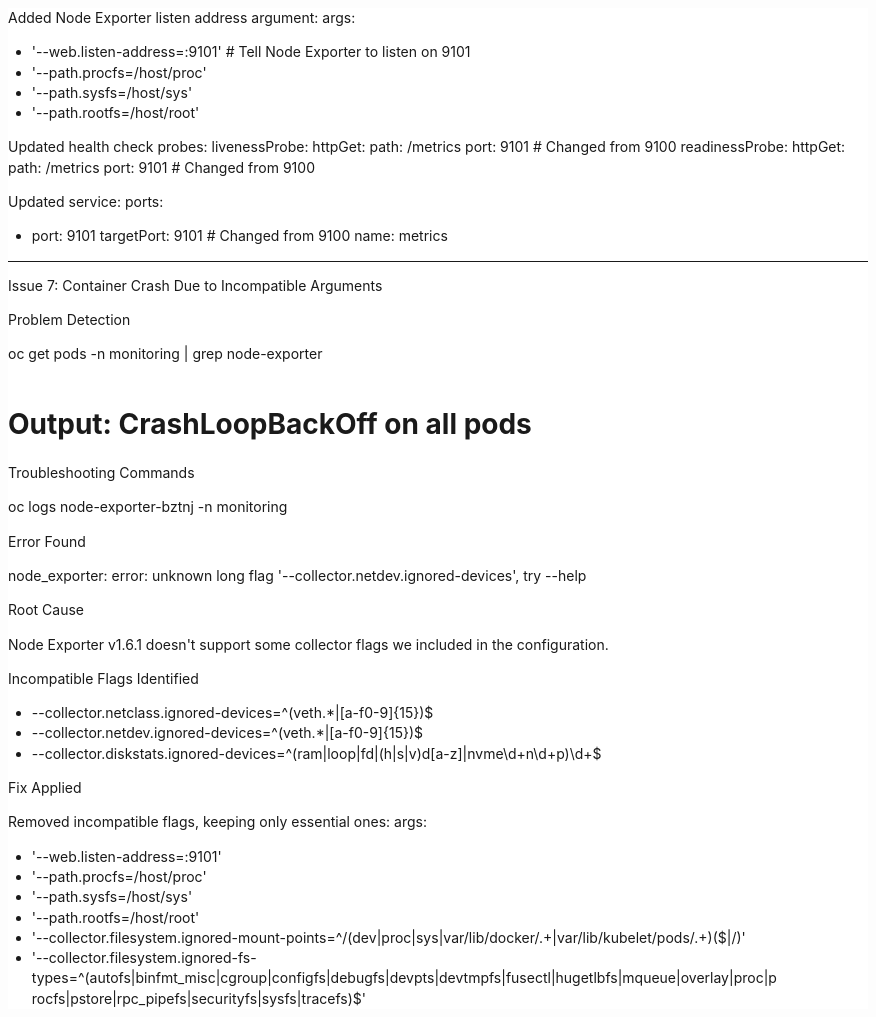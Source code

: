   Added Node Exporter listen address argument:
  args:
  - '--web.listen-address=:9101'    # Tell Node Exporter to listen on 9101
  - '--path.procfs=/host/proc'
  - '--path.sysfs=/host/sys'
  - '--path.rootfs=/host/root'

  Updated health check probes:
  livenessProbe:
    httpGet:
      path: /metrics
      port: 9101    # Changed from 9100
  readinessProbe:
    httpGet:
      path: /metrics
      port: 9101    # Changed from 9100

  Updated service:
  ports:
  - port: 9101
    targetPort: 9101    # Changed from 9100
    name: metrics

  ---
  Issue 7: Container Crash Due to Incompatible Arguments

  Problem Detection

  oc get pods -n monitoring | grep node-exporter
  # Output: CrashLoopBackOff on all pods

  Troubleshooting Commands

  oc logs node-exporter-bztnj -n monitoring

  Error Found

  node_exporter: error: unknown long flag '--collector.netdev.ignored-devices', try --help

  Root Cause

  Node Exporter v1.6.1 doesn't support some collector flags we included in the configuration.

  Incompatible Flags Identified

  - --collector.netclass.ignored-devices=^(veth.*|[a-f0-9]{15})$
  - --collector.netdev.ignored-devices=^(veth.*|[a-f0-9]{15})$
  - --collector.diskstats.ignored-devices=^(ram|loop|fd|(h|s|v)d[a-z]|nvme\\d+n\\d+p)\\d+$

  Fix Applied

  Removed incompatible flags, keeping only essential ones:
  args:
  - '--web.listen-address=:9101'
  - '--path.procfs=/host/proc'
  - '--path.sysfs=/host/sys'
  - '--path.rootfs=/host/root'
  - '--collector.filesystem.ignored-mount-points=^/(dev|proc|sys|var/lib/docker/.+|var/lib/kubelet/pods/.+)($|/)'
  - '--collector.filesystem.ignored-fs-types=^(autofs|binfmt_misc|cgroup|configfs|debugfs|devpts|devtmpfs|fusectl|hugetlbfs|mqueue|overlay|proc|p
  rocfs|pstore|rpc_pipefs|securityfs|sysfs|tracefs)$'
